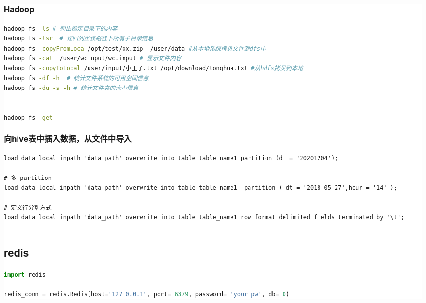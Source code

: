 ### Hadoop

```bash
hadoop fs -ls # 列出指定目录下的内容
hadoop fs -lsr  # 递归列出该路径下所有子目录信息
hadoop fs -copyFromLoca /opt/test/xx.zip  /user/data #从本地系统拷贝文件到dfs中
hadoop fs -cat  /user/wcinput/wc.input # 显示文件内容
hadoop fs -copyToLocal /user/input/小王子.txt /opt/download/tonghua.txt #从hdfs拷贝到本地
hadoop fs -df -h  # 统计文件系统的可用空间信息
hadoop fs -du -s -h # 统计文件夹的大小信息


hadoop fs -get
```



### 向hive表中插入数据，从文件中导入

```mysql
load data local inpath 'data_path' overwrite into table table_name1 partition (dt = '20201204');  

# 多 partition
load data local inpath 'data_path' overwrite into table table_name1  partition ( dt = '2018-05-27',hour = '14' );

# 定义行分割方式
load data local inpath 'data_path' overwrite into table table_name1 row format delimited fields terminated by '\t';                           
                         
```



## redis

```python
import redis

redis_conn = redis.Redis(host='127.0.0.1', port= 6379, password= 'your pw', db= 0)
```



